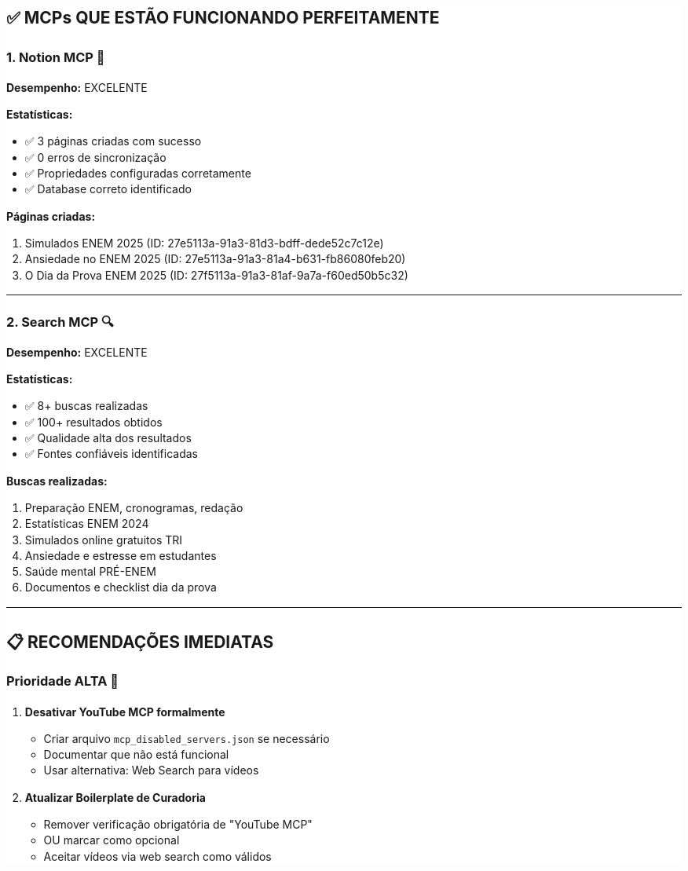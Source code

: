 ## ✅ MCPs QUE ESTÃO FUNCIONANDO PERFEITAMENTE

### 1. Notion MCP 🌟

**Desempenho:** EXCELENTE

**Estatísticas:**
- ✅ 3 páginas criadas com sucesso
- ✅ 0 erros de sincronização
- ✅ Propriedades configuradas corretamente
- ✅ Database correto identificado

**Páginas criadas:**
1. Simulados ENEM 2025 (ID: 27e5113a-91a3-81d3-bdff-dede52c7c12e)
2. Ansiedade no ENEM 2025 (ID: 27e5113a-91a3-81a4-b631-fb86080feb20)
3. O Dia da Prova ENEM 2025 (ID: 27f5113a-91a3-81af-9a7a-f60ed50b5c32)

---

### 2. Search MCP 🔍

**Desempenho:** EXCELENTE

**Estatísticas:**
- ✅ 8+ buscas realizadas
- ✅ 100+ resultados obtidos
- ✅ Qualidade alta dos resultados
- ✅ Fontes confiáveis identificadas

**Buscas realizadas:**
1. Preparação ENEM, cronogramas, redação
2. Estatísticas ENEM 2024
3. Simulados online gratuitos TRI
4. Ansiedade e estresse em estudantes
5. Saúde mental PRÉ-ENEM
6. Documentos e checklist dia da prova

---

## 📋 RECOMENDAÇÕES IMEDIATAS

### Prioridade ALTA 🔴

1. **Desativar YouTube MCP formalmente**
   - Criar arquivo `mcp_disabled_servers.json` se necessário
   - Documentar que não está funcional
   - Usar alternativa: Web Search para vídeos

2. **Atualizar Boilerplate de Curadoria**
   - Remover verificação obrigatória de "YouTube MCP"
   - OU marcar como opcional
   - Aceitar vídeos via web search como válidos
